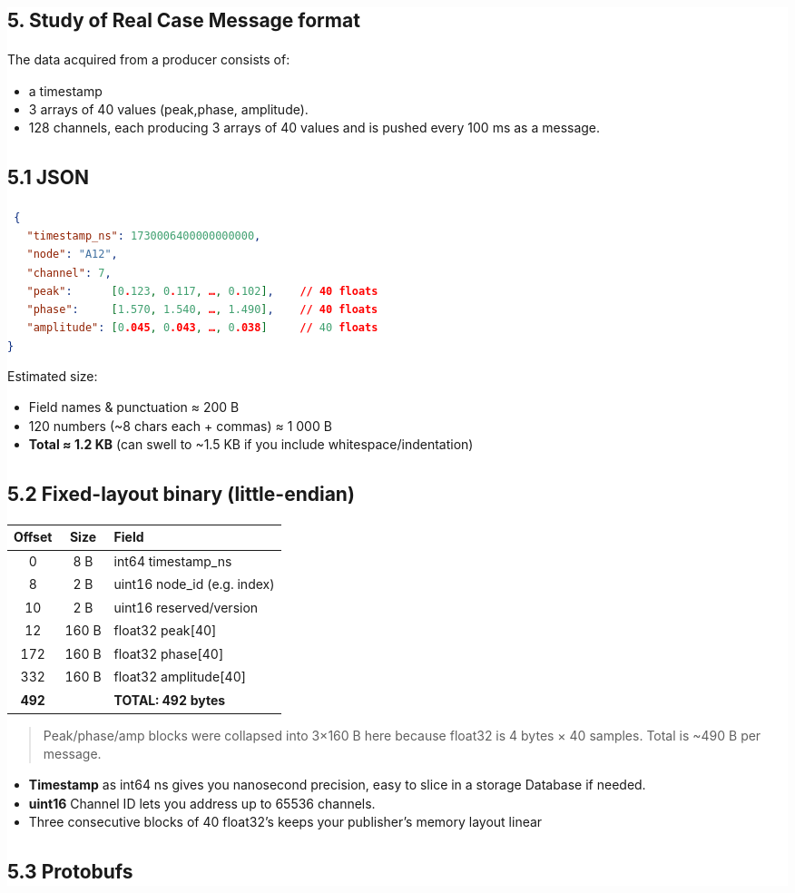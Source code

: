 ## 5. Study of Real Case Message format 

The data acquired from a producer consists of: 
- a timestamp
- 3 arrays of 40 values (peak,phase, amplitude).
- 128 channels, each producing 3 arrays of 40 values
and is pushed every 100 ms as a message.

## 5.1 JSON

```json
 {
   "timestamp_ns": 1730006400000000000,
   "node": "A12",
   "channel": 7,
   "peak":      [0.123, 0.117, …, 0.102],    // 40 floats
   "phase":     [1.570, 1.540, …, 1.490],    // 40 floats
   "amplitude": [0.045, 0.043, …, 0.038]     // 40 floats
}
```

Estimated size:
+ Field names & punctuation ≈ 200 B
+ 120 numbers (~8 chars each + commas) ≈ 1 000 B
+ **Total ≈ 1.2 KB** (can swell to ~1.5 KB if you include whitespace/indentation)

## 5.2 Fixed-layout binary (little-endian)

|  Offset |  Size | Field                       |
| :-----: | :---: | :-------------------------- |
|    0    |  8 B  | int64 timestamp\_ns         |
|    8    |  2 B  | uint16 node\_id (e.g. index) |
|    10   |  2 B  | uint16 reserved/version      |
|    12   | 160 B | float32 peak\[40]           |
|   172   | 160 B | float32 phase\[40]          |
|   332   | 160 B | float32 amplitude\[40]      |
| **492** |       | **TOTAL: 492 bytes**        |

> Peak/phase/amp blocks were collapsed into 3×160 B here because float32 is 4 bytes × 40 samples. Total is ~490 B per message.

- **Timestamp** as int64 ns gives you nanosecond precision, easy to slice in a storage Database if needed.
- **uint16** Channel ID lets you address up to 65536 channels.
- Three consecutive blocks of 40 float32’s keeps your publisher’s memory layout linear

## 5.3 Protobufs
